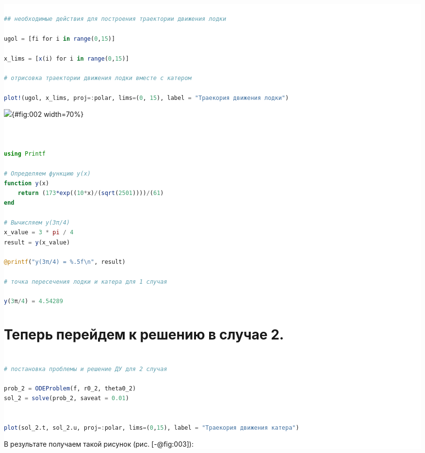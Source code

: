 #


```Julia

## необходимые действия для построения траектории движения лодки

ugol = [fi for i in range(0,15)]

x_lims = [x(i) for i in range(0,15)]

# отрисовка траектории движения лодки вместе с катером

plot!(ugol, x_lims, proj=:polar, lims=(0, 15), label = "Траекория движения лодки")
```

![](image/photo_2.jpg){#fig:002 width=70%}

#

```Julia

using Printf

# Определяем функцию y(x)
function y(x)
    return (173*exp((10*x)/(sqrt(2501))))/(61)
end

# Вычисляем y(3π/4)
x_value = 3 * pi / 4
result = y(x_value)

@printf("y(3π/4) = %.5f\n", result)

# точка пересечения лодки и катера для 1 случая

y(3π/4) = 4.54289
```

# Теперь перейдем к решению в случае 2.

```Julia

# постановка проблемы и решение ДУ для 2 случая

prob_2 = ODEProblem(f, r0_2, theta0_2)
sol_2 = solve(prob_2, saveat = 0.01)


plot(sol_2.t, sol_2.u, proj=:polar, lims=(0,15), label = "Траекория движения катера")
```

В результате получаем такой рисунок (рис. [-@fig:003]):
